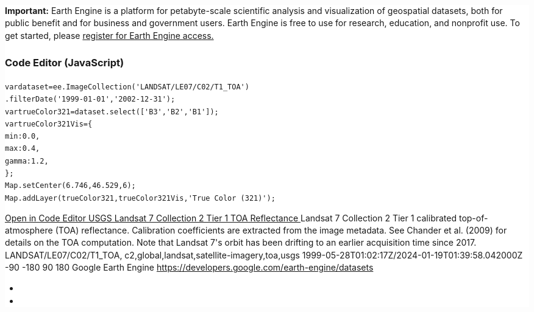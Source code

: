 **Important:** Earth Engine is a platform for petabyte-scale scientific analysis and visualization of geospatial datasets, both for public benefit and for business and government users. Earth Engine is free to use for research, education, and nonprofit use. To get started, please [register for Earth Engine access.](https://console.cloud.google.com/earth-engine)
### Code Editor (JavaScript)
```
vardataset=ee.ImageCollection('LANDSAT/LE07/C02/T1_TOA')
.filterDate('1999-01-01','2002-12-31');
vartrueColor321=dataset.select(['B3','B2','B1']);
vartrueColor321Vis={
min:0.0,
max:0.4,
gamma:1.2,
};
Map.setCenter(6.746,46.529,6);
Map.addLayer(trueColor321,trueColor321Vis,'True Color (321)');
```
[ Open in Code Editor ](https://code.earthengine.google.com/?scriptPath=Examples:Datasets/LANDSAT/LANDSAT_LE07_C02_T1_TOA)
[ USGS Landsat 7 Collection 2 Tier 1 TOA Reflectance ](https://developers.google.com/earth-engine/datasets/catalog/LANDSAT_LE07_C02_T1_TOA)
Landsat 7 Collection 2 Tier 1 calibrated top-of-atmosphere (TOA) reflectance. Calibration coefficients are extracted from the image metadata. See Chander et al. (2009) for details on the TOA computation. Note that Landsat 7's orbit has been drifting to an earlier acquisition time since 2017.
LANDSAT/LE07/C02/T1_TOA, c2,global,landsat,satellite-imagery,toa,usgs 
1999-05-28T01:02:17Z/2024-01-19T01:39:58.042000Z
-90 -180 90 180 
Google Earth Engine
https://developers.google.com/earth-engine/datasets
  * [ ](https://doi.org/https://landsat.usgs.gov/)
  * [ ](https://doi.org/https://developers.google.com/earth-engine/datasets/catalog/LANDSAT_LE07_C02_T1_TOA)


